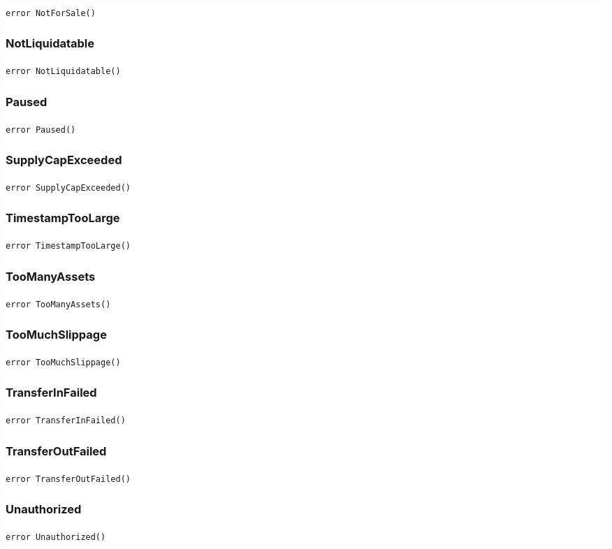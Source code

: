 ```solidity
error NotForSale()
```

### NotLiquidatable

```solidity
error NotLiquidatable()
```

### Paused

```solidity
error Paused()
```

### SupplyCapExceeded

```solidity
error SupplyCapExceeded()
```

### TimestampTooLarge

```solidity
error TimestampTooLarge()
```

### TooManyAssets

```solidity
error TooManyAssets()
```

### TooMuchSlippage

```solidity
error TooMuchSlippage()
```

### TransferInFailed

```solidity
error TransferInFailed()
```

### TransferOutFailed

```solidity
error TransferOutFailed()
```

### Unauthorized

```solidity
error Unauthorized()
```

